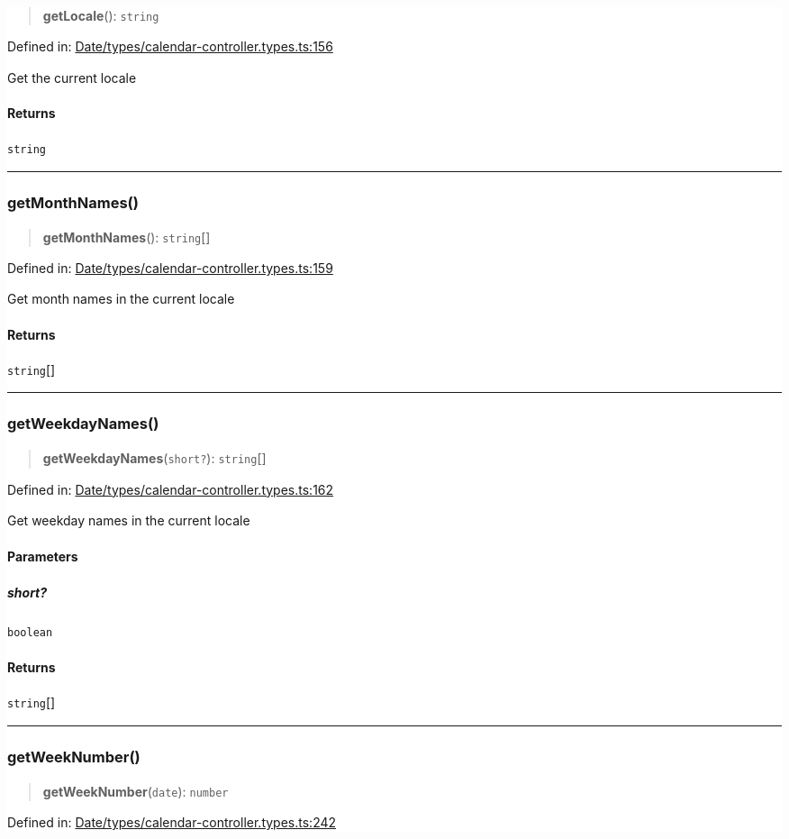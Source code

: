 > **getLocale**(): `string`

Defined in: [Date/types/calendar-controller.types.ts:156](https://github.com/jmkcoder/uplink-protocol-calendar/blob/c7c94af75a3a7e438811c9ee3008f982792d2fb8/src/Date/types/calendar-controller.types.ts#L156)

Get the current locale

#### Returns

`string`

***

### getMonthNames()

> **getMonthNames**(): `string`[]

Defined in: [Date/types/calendar-controller.types.ts:159](https://github.com/jmkcoder/uplink-protocol-calendar/blob/c7c94af75a3a7e438811c9ee3008f982792d2fb8/src/Date/types/calendar-controller.types.ts#L159)

Get month names in the current locale

#### Returns

`string`[]

***

### getWeekdayNames()

> **getWeekdayNames**(`short?`): `string`[]

Defined in: [Date/types/calendar-controller.types.ts:162](https://github.com/jmkcoder/uplink-protocol-calendar/blob/c7c94af75a3a7e438811c9ee3008f982792d2fb8/src/Date/types/calendar-controller.types.ts#L162)

Get weekday names in the current locale

#### Parameters

##### short?

`boolean`

#### Returns

`string`[]

***

### getWeekNumber()

> **getWeekNumber**(`date`): `number`

Defined in: [Date/types/calendar-controller.types.ts:242](https://github.com/jmkcoder/uplink-protocol-calendar/blob/c7c94af75a3a7e438811c9ee3008f982792d2fb8/src/Date/types/calendar-controller.types.ts#L242)
